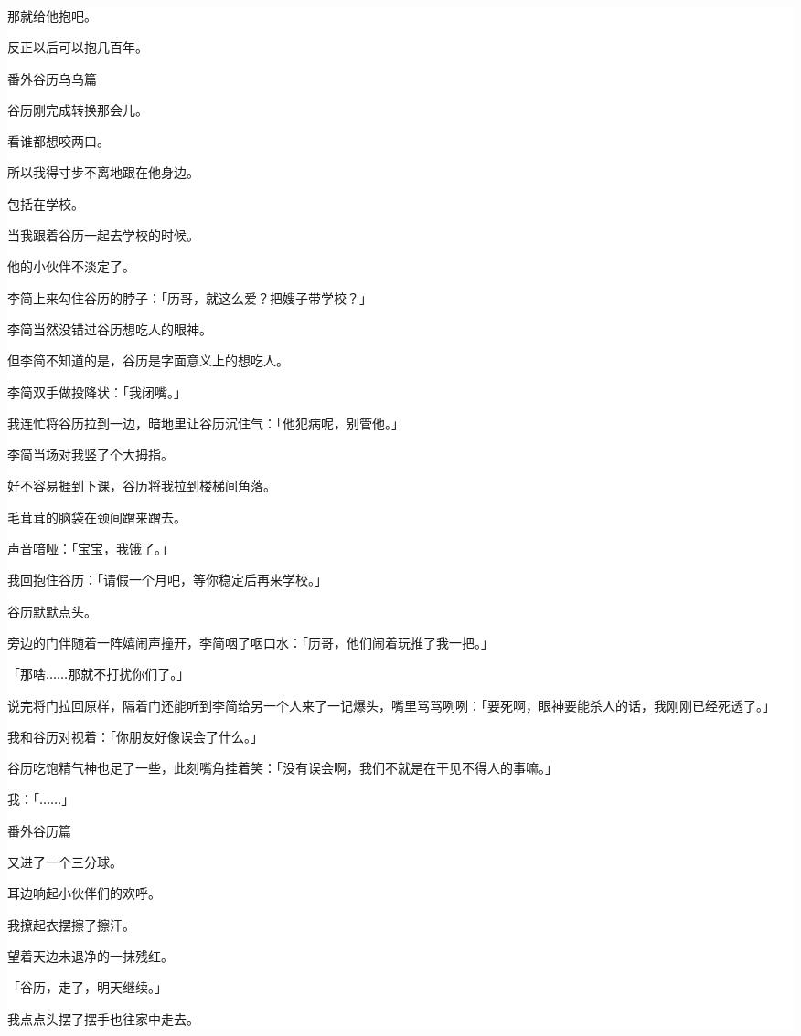 那就给他抱吧。

反正以后可以抱几百年。

番外谷历乌乌篇

谷历刚完成转换那会儿。

看谁都想咬两口。

所以我得寸步不离地跟在他身边。

包括在学校。

当我跟着谷历一起去学校的时候。

他的小伙伴不淡定了。

李简上来勾住谷历的脖子：「历哥，就这么爱？把嫂子带学校？」

李简当然没错过谷历想吃人的眼神。

但李简不知道的是，谷历是字面意义上的想吃人。

李简双手做投降状：「我闭嘴。」

我连忙将谷历拉到一边，暗地里让谷历沉住气：「他犯病呢，别管他。」

李简当场对我竖了个大拇指。

好不容易捱到下课，谷历将我拉到楼梯间角落。

毛茸茸的脑袋在颈间蹭来蹭去。

声音喑哑：「宝宝，我饿了。」

我回抱住谷历：「请假一个月吧，等你稳定后再来学校。」

谷历默默点头。

旁边的门伴随着一阵嬉闹声撞开，李简咽了咽口水：「历哥，他们闹着玩推了我一把。」

「那啥……那就不打扰你们了。」

说完将门拉回原样，隔着门还能听到李简给另一个人来了一记爆头，嘴里骂骂咧咧：「要死啊，眼神要能杀人的话，我刚刚已经死透了。」

我和谷历对视着：「你朋友好像误会了什么。」

谷历吃饱精气神也足了一些，此刻嘴角挂着笑：「没有误会啊，我们不就是在干见不得人的事嘛。」

我：「……」

番外谷历篇

又进了一个三分球。

耳边响起小伙伴们的欢呼。

我撩起衣摆擦了擦汗。

望着天边未退净的一抹残红。

「谷历，走了，明天继续。」

我点点头摆了摆手也往家中走去。
